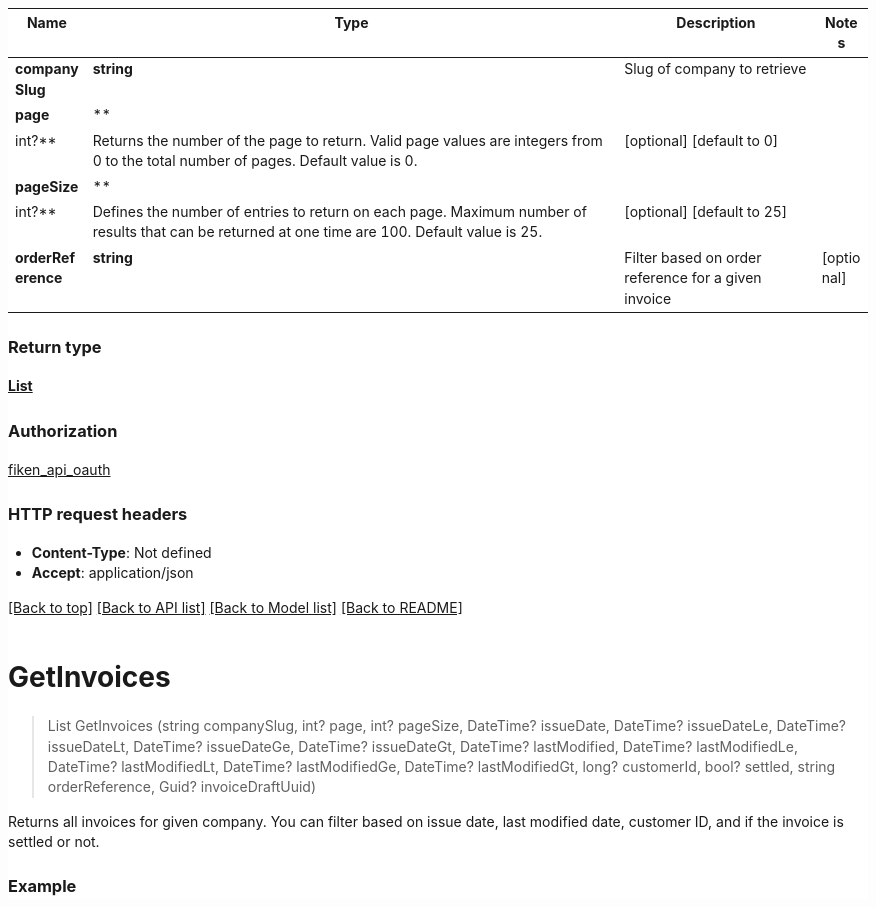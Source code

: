  Name               | Type                                                                                                                                           | Description                                         | Notes
--------------------|------------------------------------------------------------------------------------------------------------------------------------------------|-----------------------------------------------------|------------
 **companySlug**    | **string**                                                                                                                                     | Slug of company to retrieve                         |
 **page**           | **
 int?**             | Returns the number of the page to return. Valid page values are integers from 0 to the total number of pages. Default value is 0.              | [optional] [default to 0]
 **pageSize**       | **
 int?**             | Defines the number of entries to return on each page. Maximum number of results that can be returned at one time are 100. Default value is 25. | [optional] [default to 25]
 **orderReference** | **string**                                                                                                                                     | Filter based on order reference for a given invoice | [optional]

### Return type

[**List<InvoiceishDraftResult>**](InvoiceishDraftResult.md)

### Authorization

[fiken_api_oauth](../README.md#fiken_api_oauth)

### HTTP request headers

- **Content-Type**: Not defined
- **Accept**: application/json

[[Back to top]](#) [[Back to API list]](../README.md#documentation-for-api-endpoints) [[Back to Model list]](../README.md#documentation-for-models) [[Back to README]](../README.md)

<a name="getinvoices"></a>

# **GetInvoices**

> List<InvoiceResult> GetInvoices (string companySlug, int? page, int? pageSize, DateTime? issueDate, DateTime?
> issueDateLe, DateTime? issueDateLt, DateTime? issueDateGe, DateTime? issueDateGt, DateTime? lastModified, DateTime?
> lastModifiedLe, DateTime? lastModifiedLt, DateTime? lastModifiedGe, DateTime? lastModifiedGt, long? customerId, bool?
> settled, string orderReference, Guid? invoiceDraftUuid)



Returns all invoices for given company. You can filter based on issue date, last modified date, customer ID, and if the
invoice is settled or not.

### Example
